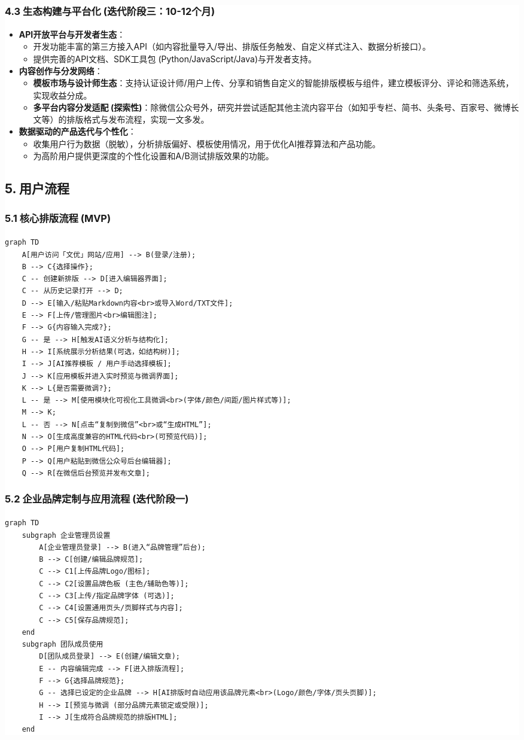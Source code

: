 ### 4.3 生态构建与平台化 (迭代阶段三：10-12个月)
- **API开放平台与开发者生态**：
    - 开发功能丰富的第三方接入API（如内容批量导入/导出、排版任务触发、自定义样式注入、数据分析接口）。
    - 提供完善的API文档、SDK工具包 (Python/JavaScript/Java)与开发者支持。
- **内容创作与分发网络**：
    - **模板市场与设计师生态**：支持认证设计师/用户上传、分享和销售自定义的智能排版模板与组件，建立模板评分、评论和筛选系统，实现收益分成。
    - **多平台内容分发适配 (探索性)**：除微信公众号外，研究并尝试适配其他主流内容平台（如知乎专栏、简书、头条号、百家号、微博长文等）的排版格式与发布流程，实现一文多发。
- **数据驱动的产品迭代与个性化**：
    - 收集用户行为数据（脱敏），分析排版偏好、模板使用情况，用于优化AI推荐算法和产品功能。
    - 为高阶用户提供更深度的个性化设置和A/B测试排版效果的功能。

## 5. 用户流程

### 5.1 核心排版流程 (MVP)
```mermaid
graph TD
    A[用户访问「文优」网站/应用] --> B(登录/注册);
    B --> C{选择操作};
    C -- 创建新排版 --> D[进入编辑器界面];
    C -- 从历史记录打开 --> D;
    D --> E[输入/粘贴Markdown内容<br>或导入Word/TXT文件];
    E --> F[上传/管理图片<br>编辑图注];
    F --> G{内容输入完成?};
    G -- 是 --> H[触发AI语义分析与结构化];
    H --> I[系统展示分析结果(可选，如结构树)];
    I --> J[AI推荐模板 / 用户手动选择模板];
    J --> K[应用模板并进入实时预览与微调界面];
    K --> L{是否需要微调?};
    L -- 是 --> M[使用模块化可视化工具微调<br>(字体/颜色/间距/图片样式等)];
    M --> K;
    L -- 否 --> N[点击“复制到微信”<br>或“生成HTML”];
    N --> O[生成高度兼容的HTML代码<br>(可预览代码)];
    O --> P[用户复制HTML代码];
    P --> Q[用户粘贴到微信公众号后台编辑器];
    Q --> R[在微信后台预览并发布文章];
```

### 5.2 企业品牌定制与应用流程 (迭代阶段一)
```mermaid
graph TD
    subgraph 企业管理员设置
        A[企业管理员登录] --> B(进入“品牌管理”后台);
        B --> C[创建/编辑品牌规范];
        C --> C1[上传品牌Logo/图标];
        C --> C2[设置品牌色板 (主色/辅助色等)];
        C --> C3[上传/指定品牌字体 (可选)];
        C --> C4[设置通用页头/页脚样式与内容];
        C --> C5[保存品牌规范];
    end
    subgraph 团队成员使用
        D[团队成员登录] --> E(创建/编辑文章);
        E -- 内容编辑完成 --> F[进入排版流程];
        F --> G{选择品牌规范};
        G -- 选择已设定的企业品牌 --> H[AI排版时自动应用该品牌元素<br>(Logo/颜色/字体/页头页脚)];
        H --> I[预览与微调 (部分品牌元素锁定或受限)];
        I --> J[生成符合品牌规范的排版HTML];
    end
```
